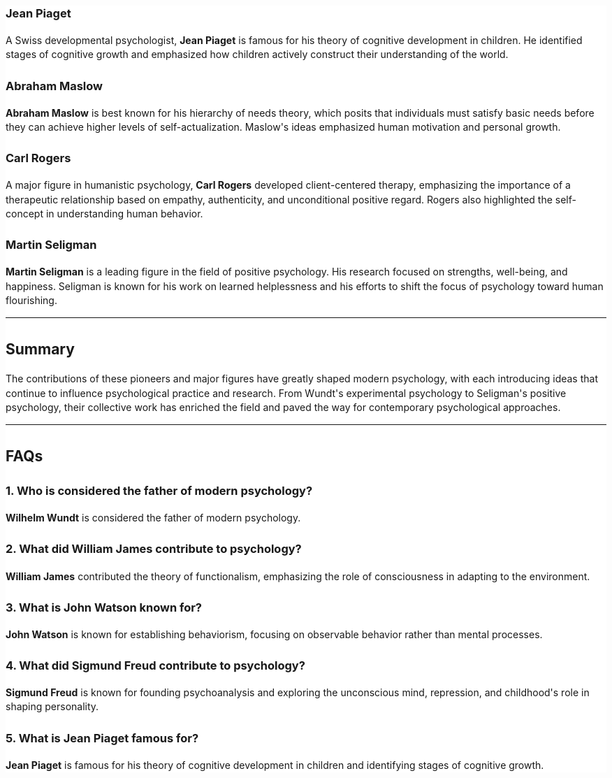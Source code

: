 ### Jean Piaget  
A Swiss developmental psychologist, **Jean Piaget** is famous for his theory of cognitive development in children. He identified stages of cognitive growth and emphasized how children actively construct their understanding of the world.

### Abraham Maslow  
**Abraham Maslow** is best known for his hierarchy of needs theory, which posits that individuals must satisfy basic needs before they can achieve higher levels of self-actualization. Maslow's ideas emphasized human motivation and personal growth.

### Carl Rogers  
A major figure in humanistic psychology, **Carl Rogers** developed client-centered therapy, emphasizing the importance of a therapeutic relationship based on empathy, authenticity, and unconditional positive regard. Rogers also highlighted the self-concept in understanding human behavior.

### Martin Seligman  
**Martin Seligman** is a leading figure in the field of positive psychology. His research focused on strengths, well-being, and happiness. Seligman is known for his work on learned helplessness and his efforts to shift the focus of psychology toward human flourishing.

---

## Summary

The contributions of these pioneers and major figures have greatly shaped modern psychology, with each introducing ideas that continue to influence psychological practice and research. From Wundt's experimental psychology to Seligman's positive psychology, their collective work has enriched the field and paved the way for contemporary psychological approaches.

---

## FAQs

### 1. Who is considered the father of modern psychology?  
**Wilhelm Wundt** is considered the father of modern psychology.  

### 2. What did **William James** contribute to psychology?  
**William James** contributed the theory of functionalism, emphasizing the role of consciousness in adapting to the environment.  

### 3. What is **John Watson** known for?  
**John Watson** is known for establishing behaviorism, focusing on observable behavior rather than mental processes.  

### 4. What did **Sigmund Freud** contribute to psychology?  
**Sigmund Freud** is known for founding psychoanalysis and exploring the unconscious mind, repression, and childhood's role in shaping personality.  

### 5. What is **Jean Piaget** famous for?  
**Jean Piaget** is famous for his theory of cognitive development in children and identifying stages of cognitive growth.  
